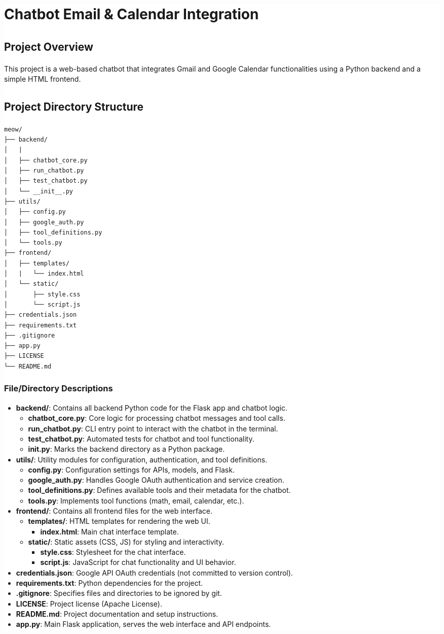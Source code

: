 # Chatbot Email & Calendar Integration

## Project Overview
This project is a web-based chatbot that integrates Gmail and Google Calendar functionalities using a Python backend and a simple HTML frontend.

## Project Directory Structure
```
meow/
├── backend/
│   |
│   ├── chatbot_core.py
│   ├── run_chatbot.py
│   ├── test_chatbot.py
│   └── __init__.py
├── utils/
│   ├── config.py
│   ├── google_auth.py
│   ├── tool_definitions.py
│   └── tools.py
├── frontend/
│   ├── templates/
│   |   └── index.html
│   └── static/
│       ├── style.css
│       └── script.js
├── credentials.json
├── requirements.txt
├── .gitignore
├── app.py
├── LICENSE
└── README.md
```

### File/Directory Descriptions

- **backend/**: Contains all backend Python code for the Flask app and chatbot logic.
  - **chatbot_core.py**: Core logic for processing chatbot messages and tool calls.
  - **run_chatbot.py**: CLI entry point to interact with the chatbot in the terminal.
  - **test_chatbot.py**: Automated tests for chatbot and tool functionality.
  - **__init__.py**: Marks the backend directory as a Python package.
- **utils/**: Utility modules for configuration, authentication, and tool definitions.
  - **config.py**: Configuration settings for APIs, models, and Flask.
  - **google_auth.py**: Handles Google OAuth authentication and service creation.
  - **tool_definitions.py**: Defines available tools and their metadata for the chatbot.
  - **tools.py**: Implements tool functions (math, email, calendar, etc.).
- **frontend/**: Contains all frontend files for the web interface.
  - **templates/**: HTML templates for rendering the web UI.
    - **index.html**: Main chat interface template.
  - **static/**: Static assets (CSS, JS) for styling and interactivity.
    - **style.css**: Stylesheet for the chat interface.
    - **script.js**: JavaScript for chat functionality and UI behavior.
- **credentials.json**: Google API OAuth credentials (not committed to version control).
- **requirements.txt**: Python dependencies for the project.
- **.gitignore**: Specifies files and directories to be ignored by git.
- **LICENSE**: Project license (Apache License).
- **README.md**: Project documentation and setup instructions.
- **app.py**: Main Flask application, serves the web interface and API endpoints.
